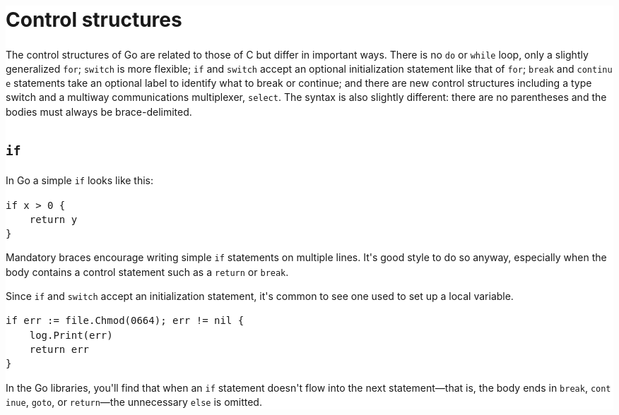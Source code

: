 
# Control structures

<p>
The control structures of Go are related to those of C but differ
in important ways.
There is no <code>do</code> or <code>while</code> loop, only a
slightly generalized
<code>for</code>;
<code>switch</code> is more flexible;
<code>if</code> and <code>switch</code> accept an optional
initialization statement like that of <code>for</code>;
<code>break</code> and <code>continue</code> statements
take an optional label to identify what to break or continue;
and there are new control structures including a type switch and a
multiway communications multiplexer, <code>select</code>.
The syntax is also slightly different:
there are no parentheses
and the bodies must always be brace-delimited.
</p>

## `if`

<p>
In Go a simple <code>if</code> looks like this:
</p>
<pre>
if x &gt; 0 {
    return y
}
</pre>

<p>
Mandatory braces encourage writing simple <code>if</code> statements
on multiple lines.  It's good style to do so anyway,
especially when the body contains a control statement such as a
<code>return</code> or <code>break</code>.
</p>

<p>
Since <code>if</code> and <code>switch</code> accept an initialization
statement, it's common to see one used to set up a local variable.
</p>

<pre>
if err := file.Chmod(0664); err != nil {
    log.Print(err)
    return err
}
</pre>

<p id="else">
In the Go libraries, you'll find that
when an <code>if</code> statement doesn't flow into the next statement—that is,
the body ends in <code>break</code>, <code>continue</code>,
<code>goto</code>, or <code>return</code>—the unnecessary
<code>else</code> is omitted.
</p>
